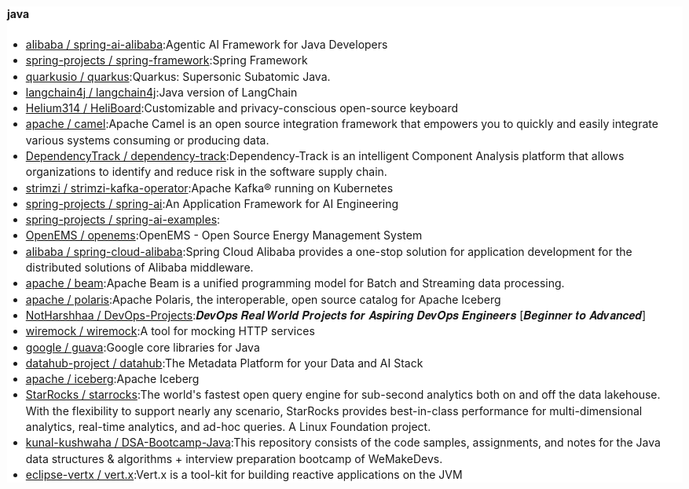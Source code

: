 #### java
* [alibaba / spring-ai-alibaba](https://github.com/alibaba/spring-ai-alibaba):Agentic AI Framework for Java Developers
* [spring-projects / spring-framework](https://github.com/spring-projects/spring-framework):Spring Framework
* [quarkusio / quarkus](https://github.com/quarkusio/quarkus):Quarkus: Supersonic Subatomic Java.
* [langchain4j / langchain4j](https://github.com/langchain4j/langchain4j):Java version of LangChain
* [Helium314 / HeliBoard](https://github.com/Helium314/HeliBoard):Customizable and privacy-conscious open-source keyboard
* [apache / camel](https://github.com/apache/camel):Apache Camel is an open source integration framework that empowers you to quickly and easily integrate various systems consuming or producing data.
* [DependencyTrack / dependency-track](https://github.com/DependencyTrack/dependency-track):Dependency-Track is an intelligent Component Analysis platform that allows organizations to identify and reduce risk in the software supply chain.
* [strimzi / strimzi-kafka-operator](https://github.com/strimzi/strimzi-kafka-operator):Apache Kafka® running on Kubernetes
* [spring-projects / spring-ai](https://github.com/spring-projects/spring-ai):An Application Framework for AI Engineering
* [spring-projects / spring-ai-examples](https://github.com/spring-projects/spring-ai-examples):
* [OpenEMS / openems](https://github.com/OpenEMS/openems):OpenEMS - Open Source Energy Management System
* [alibaba / spring-cloud-alibaba](https://github.com/alibaba/spring-cloud-alibaba):Spring Cloud Alibaba provides a one-stop solution for application development for the distributed solutions of Alibaba middleware.
* [apache / beam](https://github.com/apache/beam):Apache Beam is a unified programming model for Batch and Streaming data processing.
* [apache / polaris](https://github.com/apache/polaris):Apache Polaris, the interoperable, open source catalog for Apache Iceberg
* [NotHarshhaa / DevOps-Projects](https://github.com/NotHarshhaa/DevOps-Projects):𝑫𝒆𝒗𝑶𝒑𝒔 𝑹𝒆𝒂𝒍 𝑾𝒐𝒓𝒍𝒅 𝑷𝒓𝒐𝒋𝒆𝒄𝒕𝒔 𝒇𝒐𝒓 𝑨𝒔𝒑𝒊𝒓𝒊𝒏𝒈 𝑫𝒆𝒗𝑶𝒑𝒔 𝑬𝒏𝒈𝒊𝒏𝒆𝒆𝒓𝒔 [𝑩𝒆𝒈𝒊𝒏𝒏𝒆𝒓 𝒕𝒐 𝑨𝒅𝒗𝒂𝒏𝒄𝒆𝒅]
* [wiremock / wiremock](https://github.com/wiremock/wiremock):A tool for mocking HTTP services
* [google / guava](https://github.com/google/guava):Google core libraries for Java
* [datahub-project / datahub](https://github.com/datahub-project/datahub):The Metadata Platform for your Data and AI Stack
* [apache / iceberg](https://github.com/apache/iceberg):Apache Iceberg
* [StarRocks / starrocks](https://github.com/StarRocks/starrocks):The world's fastest open query engine for sub-second analytics both on and off the data lakehouse. With the flexibility to support nearly any scenario, StarRocks provides best-in-class performance for multi-dimensional analytics, real-time analytics, and ad-hoc queries. A Linux Foundation project.
* [kunal-kushwaha / DSA-Bootcamp-Java](https://github.com/kunal-kushwaha/DSA-Bootcamp-Java):This repository consists of the code samples, assignments, and notes for the Java data structures & algorithms + interview preparation bootcamp of WeMakeDevs.
* [eclipse-vertx / vert.x](https://github.com/eclipse-vertx/vert.x):Vert.x is a tool-kit for building reactive applications on the JVM
